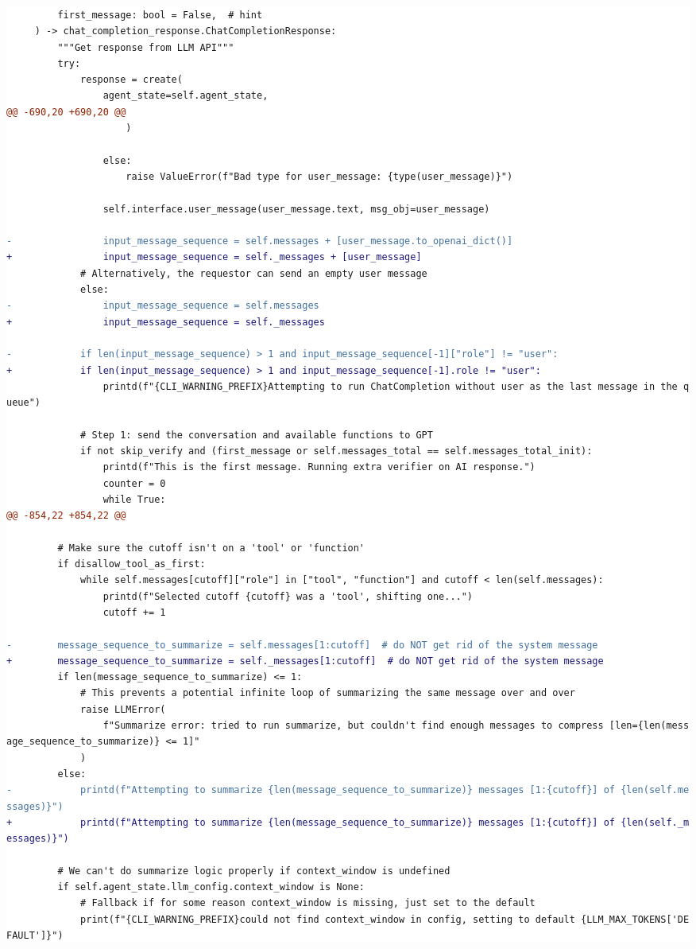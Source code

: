 ```diff
         first_message: bool = False,  # hint
     ) -> chat_completion_response.ChatCompletionResponse:
         """Get response from LLM API"""
         try:
             response = create(
                 agent_state=self.agent_state,
@@ -690,20 +690,20 @@
                     )
 
                 else:
                     raise ValueError(f"Bad type for user_message: {type(user_message)}")
 
                 self.interface.user_message(user_message.text, msg_obj=user_message)
 
-                input_message_sequence = self.messages + [user_message.to_openai_dict()]
+                input_message_sequence = self._messages + [user_message]
             # Alternatively, the requestor can send an empty user message
             else:
-                input_message_sequence = self.messages
+                input_message_sequence = self._messages
 
-            if len(input_message_sequence) > 1 and input_message_sequence[-1]["role"] != "user":
+            if len(input_message_sequence) > 1 and input_message_sequence[-1].role != "user":
                 printd(f"{CLI_WARNING_PREFIX}Attempting to run ChatCompletion without user as the last message in the queue")
 
             # Step 1: send the conversation and available functions to GPT
             if not skip_verify and (first_message or self.messages_total == self.messages_total_init):
                 printd(f"This is the first message. Running extra verifier on AI response.")
                 counter = 0
                 while True:
@@ -854,22 +854,22 @@
 
         # Make sure the cutoff isn't on a 'tool' or 'function'
         if disallow_tool_as_first:
             while self.messages[cutoff]["role"] in ["tool", "function"] and cutoff < len(self.messages):
                 printd(f"Selected cutoff {cutoff} was a 'tool', shifting one...")
                 cutoff += 1
 
-        message_sequence_to_summarize = self.messages[1:cutoff]  # do NOT get rid of the system message
+        message_sequence_to_summarize = self._messages[1:cutoff]  # do NOT get rid of the system message
         if len(message_sequence_to_summarize) <= 1:
             # This prevents a potential infinite loop of summarizing the same message over and over
             raise LLMError(
                 f"Summarize error: tried to run summarize, but couldn't find enough messages to compress [len={len(message_sequence_to_summarize)} <= 1]"
             )
         else:
-            printd(f"Attempting to summarize {len(message_sequence_to_summarize)} messages [1:{cutoff}] of {len(self.messages)}")
+            printd(f"Attempting to summarize {len(message_sequence_to_summarize)} messages [1:{cutoff}] of {len(self._messages)}")
 
         # We can't do summarize logic properly if context_window is undefined
         if self.agent_state.llm_config.context_window is None:
             # Fallback if for some reason context_window is missing, just set to the default
             print(f"{CLI_WARNING_PREFIX}could not find context_window in config, setting to default {LLM_MAX_TOKENS['DEFAULT']}")
```